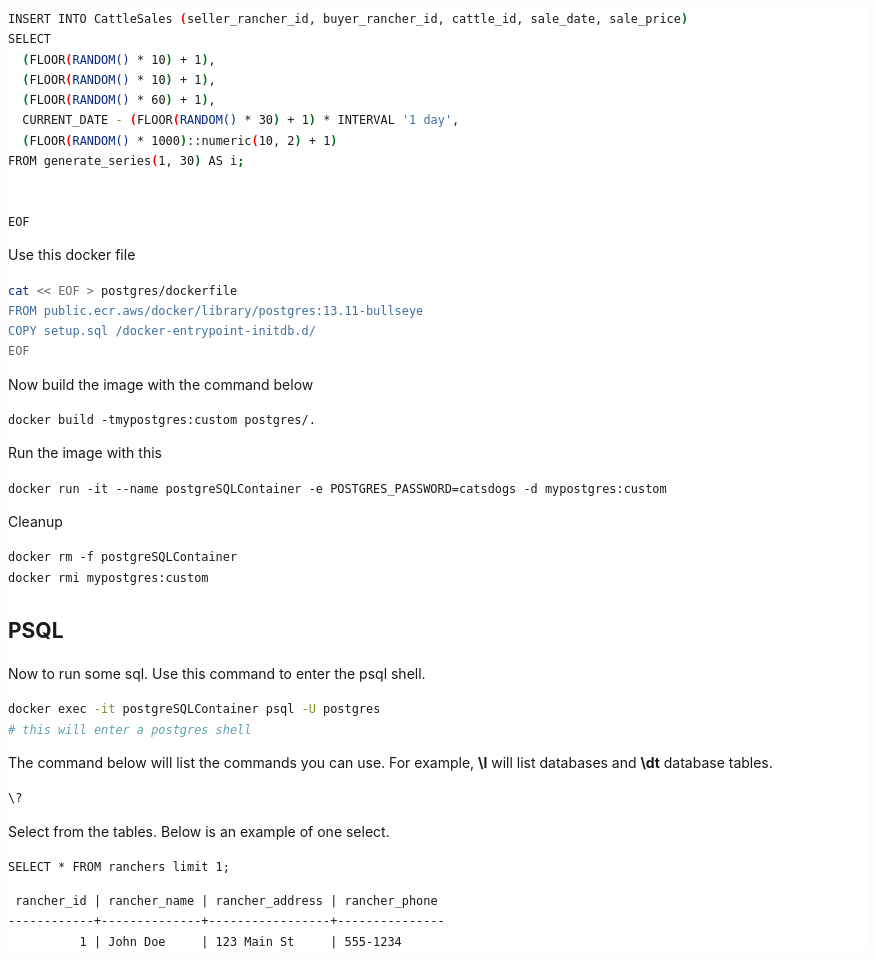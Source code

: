 ```sh
INSERT INTO CattleSales (seller_rancher_id, buyer_rancher_id, cattle_id, sale_date, sale_price)
SELECT
  (FLOOR(RANDOM() * 10) + 1),
  (FLOOR(RANDOM() * 10) + 1),
  (FLOOR(RANDOM() * 60) + 1),
  CURRENT_DATE - (FLOOR(RANDOM() * 30) + 1) * INTERVAL '1 day',
  (FLOOR(RANDOM() * 1000)::numeric(10, 2) + 1)
FROM generate_series(1, 30) AS i;


EOF
```

Use this docker file

```sh
cat << EOF > postgres/dockerfile
FROM public.ecr.aws/docker/library/postgres:13.11-bullseye
COPY setup.sql /docker-entrypoint-initdb.d/
EOF
```

Now build the image with the command below
```
docker build -tmypostgres:custom postgres/.
```

Run the image with this
```
docker run -it --name postgreSQLContainer -e POSTGRES_PASSWORD=catsdogs -d mypostgres:custom
```

Cleanup
```
docker rm -f postgreSQLContainer
docker rmi mypostgres:custom
```

## PSQL

Now to run some sql. Use this command to enter the psql shell.

```sh
docker exec -it postgreSQLContainer psql -U postgres
# this will enter a postgres shell
```

The command below will list the commands you can use. For example, **\l** will list databases and **\dt** database tables.
```
\?
```

Select from the tables. Below is an example of one select. 
```
SELECT * FROM ranchers limit 1;
```
```
 rancher_id | rancher_name | rancher_address | rancher_phone 
------------+--------------+-----------------+---------------
          1 | John Doe     | 123 Main St     | 555-1234
```
